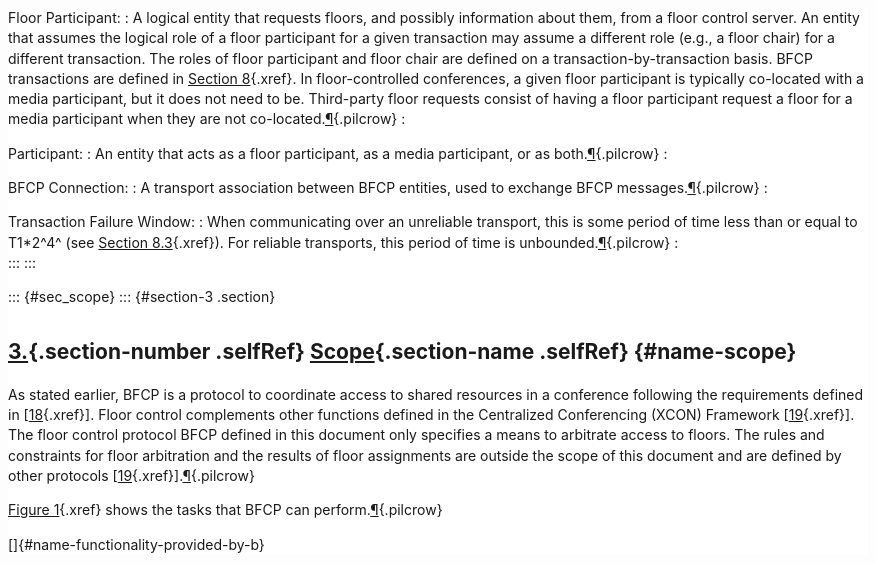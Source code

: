 Floor Participant:
:   A logical entity that requests floors, and possibly information
    about them, from a floor control server. An entity that assumes the
    logical role of a floor participant for a given transaction may
    assume a different role (e.g., a floor chair) for a different
    transaction. The roles of floor participant and floor chair are
    defined on a transaction-by-transaction basis. BFCP transactions are
    defined in [Section 8](#sec_transactions){.xref}. In
    floor-controlled conferences, a given floor participant is typically
    co-located with a media participant, but it does not need to be.
    Third-party floor requests consist of having a floor participant
    request a floor for a media participant when they are not
    co-located.[¶](#section-2-2.14){.pilcrow}
:   

Participant:
:   An entity that acts as a floor participant, as a media participant,
    or as both.[¶](#section-2-2.16){.pilcrow}
:   

BFCP Connection:
:   A transport association between BFCP entities, used to exchange BFCP
    messages.[¶](#section-2-2.18){.pilcrow}
:   

Transaction Failure Window:
:   When communicating over an unreliable transport, this is some period
    of time less than or equal to T1\*2^4^ (see [Section
    8.3](#timers){.xref}). For reliable transports, this period of time
    is unbounded.[¶](#section-2-2.20){.pilcrow}
:   
:::
:::

::: {#sec_scope}
::: {#section-3 .section}
## [3.](#section-3){.section-number .selfRef} [Scope](#name-scope){.section-name .selfRef} {#name-scope}

As stated earlier, BFCP is a protocol to coordinate access to shared
resources in a conference following the requirements defined in
\[[18](#RFC4376){.xref}\]. Floor control complements other functions
defined in the Centralized Conferencing (XCON) Framework
\[[19](#RFC5239){.xref}\]. The floor control protocol BFCP defined in
this document only specifies a means to arbitrate access to floors. The
rules and constraints for floor arbitration and the results of floor
assignments are outside the scope of this document and are defined by
other protocols \[[19](#RFC5239){.xref}\].[¶](#section-3-1){.pilcrow}

[Figure 1](#fig_arch){.xref} shows the tasks that BFCP can
perform.[¶](#section-3-2){.pilcrow}

[]{#name-functionality-provided-by-b}
